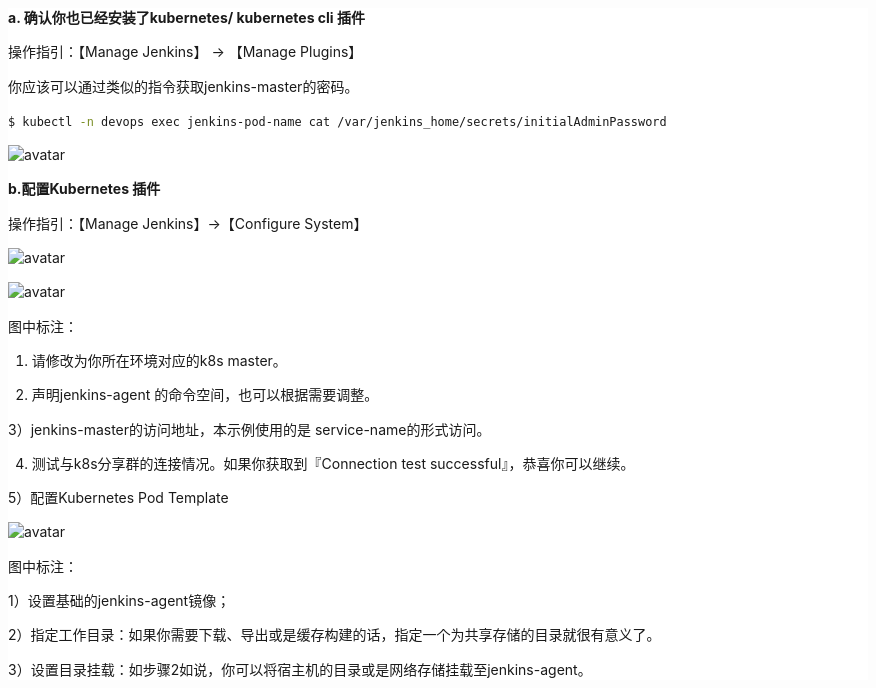   **a. 确认你也已经安装了kubernetes/ kubernetes cli 插件**

操作指引：【Manage Jenkins】 -> 【Manage Plugins】

你应该可以通过类似的指令获取jenkins-master的密码。

```bash
$ kubectl -n devops exec jenkins-pod-name cat /var/jenkins_home/secrets/initialAdminPassword
```

![avatar](https://gitee.com/like-ycy/images/raw/master/blog/2019-12-09/5-4-a.png)

**b.配置Kubernetes 插件**

操作指引：【Manage Jenkins】->【Configure System】

![avatar](https://gitee.com/like-ycy/images/raw/master/blog/2019-12-09/5-4-b1.png)

![avatar](https://gitee.com/like-ycy/images/raw/master/blog/2019-12-09/5-4-b2.png)

图中标注：

1) 请修改为你所在环境对应的k8s master。

2) 声明jenkins-agent 的命令空间，也可以根据需要调整。

3）jenkins-master的访问地址，本示例使用的是 service-name的形式访问。

4) 测试与k8s分享群的连接情况。如果你获取到『Connection test successful』，恭喜你可以继续。

5）配置Kubernetes Pod Template

![avatar](https://gitee.com/like-ycy/images/raw/master/blog/2019-12-09/5-4-b3.png)

图中标注：

1）设置基础的jenkins-agent镜像；

2）指定工作目录：如果你需要下载、导出或是缓存构建的话，指定一个为共享存储的目录就很有意义了。

3）设置目录挂载：如步骤2如说，你可以将宿主机的目录或是网络存储挂载至jenkins-agent。